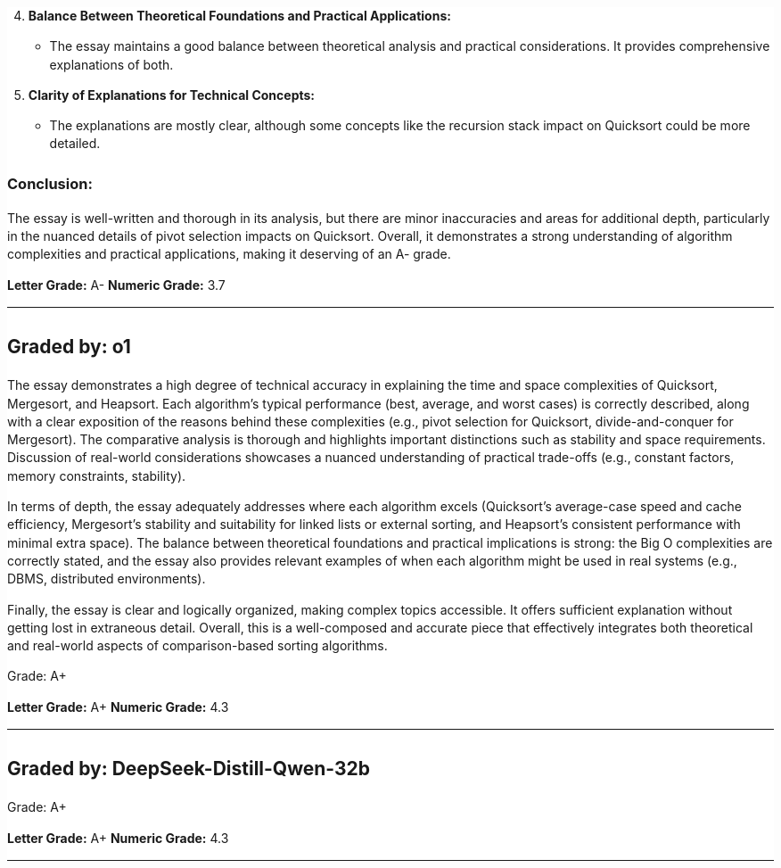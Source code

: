4. **Balance Between Theoretical Foundations and Practical Applications:**
   - The essay maintains a good balance between theoretical analysis and practical considerations. It provides comprehensive explanations of both.

5. **Clarity of Explanations for Technical Concepts:**
   - The explanations are mostly clear, although some concepts like the recursion stack impact on Quicksort could be more detailed. 

### Conclusion:
The essay is well-written and thorough in its analysis, but there are minor inaccuracies and areas for additional depth, particularly in the nuanced details of pivot selection impacts on Quicksort. Overall, it demonstrates a strong understanding of algorithm complexities and practical applications, making it deserving of an A- grade.

**Letter Grade:** A-
**Numeric Grade:** 3.7

---

## Graded by: o1

The essay demonstrates a high degree of technical accuracy in explaining the time and space complexities of Quicksort, Mergesort, and Heapsort. Each algorithm’s typical performance (best, average, and worst cases) is correctly described, along with a clear exposition of the reasons behind these complexities (e.g., pivot selection for Quicksort, divide-and-conquer for Mergesort). The comparative analysis is thorough and highlights important distinctions such as stability and space requirements. Discussion of real-world considerations showcases a nuanced understanding of practical trade-offs (e.g., constant factors, memory constraints, stability).

In terms of depth, the essay adequately addresses where each algorithm excels (Quicksort’s average-case speed and cache efficiency, Mergesort’s stability and suitability for linked lists or external sorting, and Heapsort’s consistent performance with minimal extra space). The balance between theoretical foundations and practical implications is strong: the Big O complexities are correctly stated, and the essay also provides relevant examples of when each algorithm might be used in real systems (e.g., DBMS, distributed environments).

Finally, the essay is clear and logically organized, making complex topics accessible. It offers sufficient explanation without getting lost in extraneous detail. Overall, this is a well-composed and accurate piece that effectively integrates both theoretical and real-world aspects of comparison-based sorting algorithms.

Grade: A+

**Letter Grade:** A+
**Numeric Grade:** 4.3

---

## Graded by: DeepSeek-Distill-Qwen-32b

Grade: A+

**Letter Grade:** A+
**Numeric Grade:** 4.3

---
